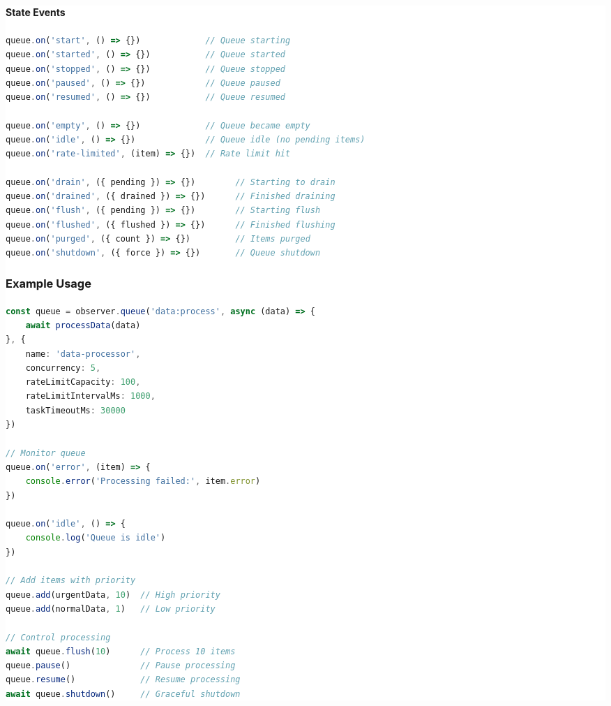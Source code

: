 #### State Events

```typescript
queue.on('start', () => {})             // Queue starting
queue.on('started', () => {})           // Queue started
queue.on('stopped', () => {})           // Queue stopped
queue.on('paused', () => {})            // Queue paused
queue.on('resumed', () => {})           // Queue resumed

queue.on('empty', () => {})             // Queue became empty
queue.on('idle', () => {})              // Queue idle (no pending items)
queue.on('rate-limited', (item) => {})  // Rate limit hit

queue.on('drain', ({ pending }) => {})        // Starting to drain
queue.on('drained', ({ drained }) => {})      // Finished draining
queue.on('flush', ({ pending }) => {})        // Starting flush
queue.on('flushed', ({ flushed }) => {})      // Finished flushing
queue.on('purged', ({ count }) => {})         // Items purged
queue.on('shutdown', ({ force }) => {})       // Queue shutdown
```

### Example Usage

```typescript
const queue = observer.queue('data:process', async (data) => {
    await processData(data)
}, {
    name: 'data-processor',
    concurrency: 5,
    rateLimitCapacity: 100,
    rateLimitIntervalMs: 1000,
    taskTimeoutMs: 30000
})

// Monitor queue
queue.on('error', (item) => {
    console.error('Processing failed:', item.error)
})

queue.on('idle', () => {
    console.log('Queue is idle')
})

// Add items with priority
queue.add(urgentData, 10)  // High priority
queue.add(normalData, 1)   // Low priority

// Control processing
await queue.flush(10)      // Process 10 items
queue.pause()              // Pause processing
queue.resume()             // Resume processing
await queue.shutdown()     // Graceful shutdown
```

